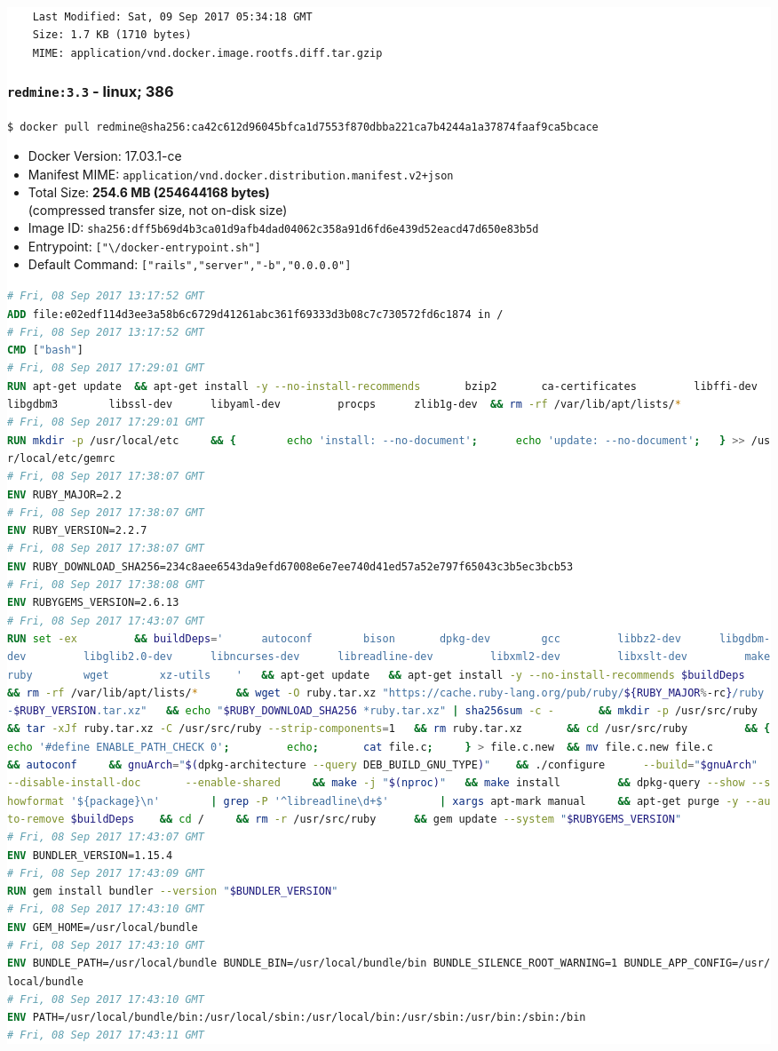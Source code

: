 		Last Modified: Sat, 09 Sep 2017 05:34:18 GMT  
		Size: 1.7 KB (1710 bytes)  
		MIME: application/vnd.docker.image.rootfs.diff.tar.gzip

### `redmine:3.3` - linux; 386

```console
$ docker pull redmine@sha256:ca42c612d96045bfca1d7553f870dbba221ca7b4244a1a37874faaf9ca5bcace
```

-	Docker Version: 17.03.1-ce
-	Manifest MIME: `application/vnd.docker.distribution.manifest.v2+json`
-	Total Size: **254.6 MB (254644168 bytes)**  
	(compressed transfer size, not on-disk size)
-	Image ID: `sha256:dff5b69d4b3ca01d9afb4dad04062c358a91d6fd6e439d52eacd47d650e83b5d`
-	Entrypoint: `["\/docker-entrypoint.sh"]`
-	Default Command: `["rails","server","-b","0.0.0.0"]`

```dockerfile
# Fri, 08 Sep 2017 13:17:52 GMT
ADD file:e02edf114d3ee3a58b6c6729d41261abc361f69333d3b08c7c730572fd6c1874 in / 
# Fri, 08 Sep 2017 13:17:52 GMT
CMD ["bash"]
# Fri, 08 Sep 2017 17:29:01 GMT
RUN apt-get update 	&& apt-get install -y --no-install-recommends 		bzip2 		ca-certificates 		libffi-dev 		libgdbm3 		libssl-dev 		libyaml-dev 		procps 		zlib1g-dev 	&& rm -rf /var/lib/apt/lists/*
# Fri, 08 Sep 2017 17:29:01 GMT
RUN mkdir -p /usr/local/etc 	&& { 		echo 'install: --no-document'; 		echo 'update: --no-document'; 	} >> /usr/local/etc/gemrc
# Fri, 08 Sep 2017 17:38:07 GMT
ENV RUBY_MAJOR=2.2
# Fri, 08 Sep 2017 17:38:07 GMT
ENV RUBY_VERSION=2.2.7
# Fri, 08 Sep 2017 17:38:07 GMT
ENV RUBY_DOWNLOAD_SHA256=234c8aee6543da9efd67008e6e7ee740d41ed57a52e797f65043c3b5ec3bcb53
# Fri, 08 Sep 2017 17:38:08 GMT
ENV RUBYGEMS_VERSION=2.6.13
# Fri, 08 Sep 2017 17:43:07 GMT
RUN set -ex 		&& buildDeps=' 		autoconf 		bison 		dpkg-dev 		gcc 		libbz2-dev 		libgdbm-dev 		libglib2.0-dev 		libncurses-dev 		libreadline-dev 		libxml2-dev 		libxslt-dev 		make 		ruby 		wget 		xz-utils 	' 	&& apt-get update 	&& apt-get install -y --no-install-recommends $buildDeps 	&& rm -rf /var/lib/apt/lists/* 		&& wget -O ruby.tar.xz "https://cache.ruby-lang.org/pub/ruby/${RUBY_MAJOR%-rc}/ruby-$RUBY_VERSION.tar.xz" 	&& echo "$RUBY_DOWNLOAD_SHA256 *ruby.tar.xz" | sha256sum -c - 		&& mkdir -p /usr/src/ruby 	&& tar -xJf ruby.tar.xz -C /usr/src/ruby --strip-components=1 	&& rm ruby.tar.xz 		&& cd /usr/src/ruby 		&& { 		echo '#define ENABLE_PATH_CHECK 0'; 		echo; 		cat file.c; 	} > file.c.new 	&& mv file.c.new file.c 		&& autoconf 	&& gnuArch="$(dpkg-architecture --query DEB_BUILD_GNU_TYPE)" 	&& ./configure 		--build="$gnuArch" 		--disable-install-doc 		--enable-shared 	&& make -j "$(nproc)" 	&& make install 		&& dpkg-query --show --showformat '${package}\n' 		| grep -P '^libreadline\d+$' 		| xargs apt-mark manual 	&& apt-get purge -y --auto-remove $buildDeps 	&& cd / 	&& rm -r /usr/src/ruby 		&& gem update --system "$RUBYGEMS_VERSION"
# Fri, 08 Sep 2017 17:43:07 GMT
ENV BUNDLER_VERSION=1.15.4
# Fri, 08 Sep 2017 17:43:09 GMT
RUN gem install bundler --version "$BUNDLER_VERSION"
# Fri, 08 Sep 2017 17:43:10 GMT
ENV GEM_HOME=/usr/local/bundle
# Fri, 08 Sep 2017 17:43:10 GMT
ENV BUNDLE_PATH=/usr/local/bundle BUNDLE_BIN=/usr/local/bundle/bin BUNDLE_SILENCE_ROOT_WARNING=1 BUNDLE_APP_CONFIG=/usr/local/bundle
# Fri, 08 Sep 2017 17:43:10 GMT
ENV PATH=/usr/local/bundle/bin:/usr/local/sbin:/usr/local/bin:/usr/sbin:/usr/bin:/sbin:/bin
# Fri, 08 Sep 2017 17:43:11 GMT
```